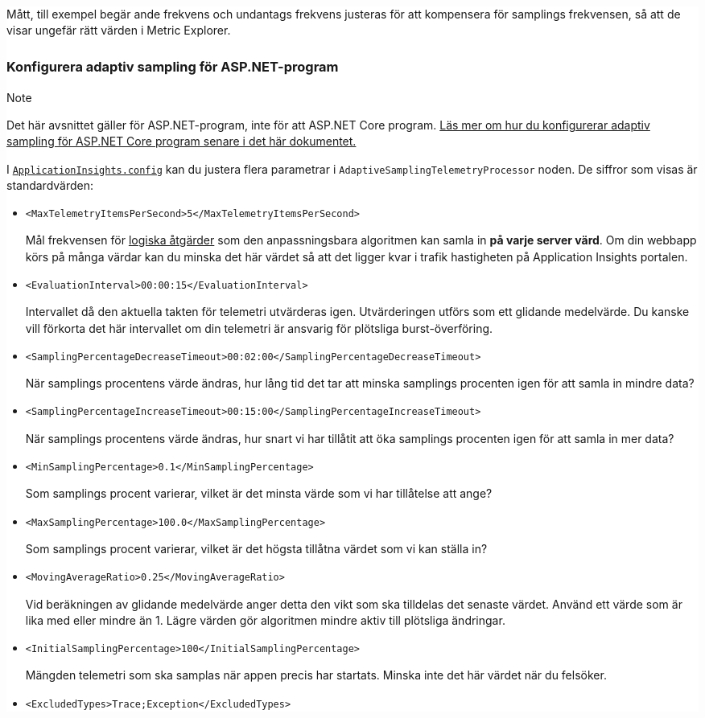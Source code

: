 Mått, till exempel begär ande frekvens och undantags frekvens justeras för att kompensera för samplings frekvensen, så att de visar ungefär rätt värden i Metric Explorer.

### <a name="configuring-adaptive-sampling-for-aspnet-applications"></a>Konfigurera adaptiv sampling för ASP.NET-program

> [!NOTE]
> Det här avsnittet gäller för ASP.NET-program, inte för att ASP.NET Core program. [Läs mer om hur du konfigurerar adaptiv sampling för ASP.NET Core program senare i det här dokumentet.](#configuring-adaptive-sampling-for-aspnet-core-applications)

I [`ApplicationInsights.config`](./configuration-with-applicationinsights-config.md) kan du justera flera parametrar i `AdaptiveSamplingTelemetryProcessor` noden. De siffror som visas är standardvärden:

* `<MaxTelemetryItemsPerSecond>5</MaxTelemetryItemsPerSecond>`
  
    Mål frekvensen för [logiska åtgärder](./correlation.md#data-model-for-telemetry-correlation) som den anpassningsbara algoritmen kan samla in **på varje server värd**. Om din webbapp körs på många värdar kan du minska det här värdet så att det ligger kvar i trafik hastigheten på Application Insights portalen.

* `<EvaluationInterval>00:00:15</EvaluationInterval>` 
  
    Intervallet då den aktuella takten för telemetri utvärderas igen. Utvärderingen utförs som ett glidande medelvärde. Du kanske vill förkorta det här intervallet om din telemetri är ansvarig för plötsliga burst-överföring.

* `<SamplingPercentageDecreaseTimeout>00:02:00</SamplingPercentageDecreaseTimeout>`
  
    När samplings procentens värde ändras, hur lång tid det tar att minska samplings procenten igen för att samla in mindre data?

* `<SamplingPercentageIncreaseTimeout>00:15:00</SamplingPercentageIncreaseTimeout>`
  
    När samplings procentens värde ändras, hur snart vi har tillåtit att öka samplings procenten igen för att samla in mer data?

* `<MinSamplingPercentage>0.1</MinSamplingPercentage>`
  
    Som samplings procent varierar, vilket är det minsta värde som vi har tillåtelse att ange?

* `<MaxSamplingPercentage>100.0</MaxSamplingPercentage>`
  
    Som samplings procent varierar, vilket är det högsta tillåtna värdet som vi kan ställa in?

* `<MovingAverageRatio>0.25</MovingAverageRatio>` 
  
    Vid beräkningen av glidande medelvärde anger detta den vikt som ska tilldelas det senaste värdet. Använd ett värde som är lika med eller mindre än 1. Lägre värden gör algoritmen mindre aktiv till plötsliga ändringar.

* `<InitialSamplingPercentage>100</InitialSamplingPercentage>`
  
    Mängden telemetri som ska samplas när appen precis har startats. Minska inte det här värdet när du felsöker.

* `<ExcludedTypes>Trace;Exception</ExcludedTypes>`
  